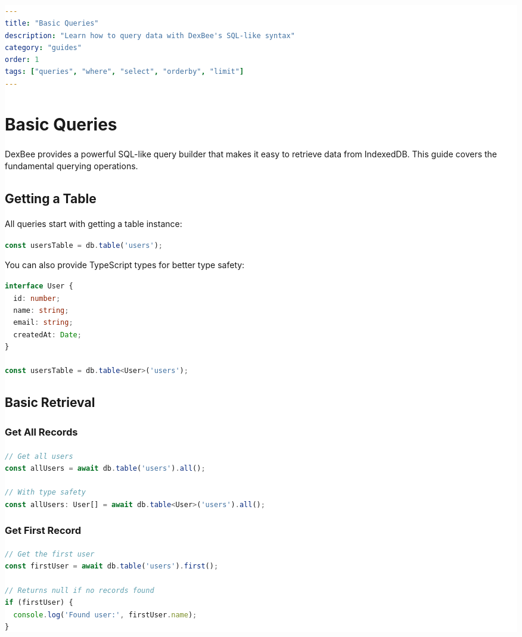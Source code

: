 ```yaml
---
title: "Basic Queries"
description: "Learn how to query data with DexBee's SQL-like syntax"
category: "guides"
order: 1
tags: ["queries", "where", "select", "orderby", "limit"]
---
```


# Basic Queries

DexBee provides a powerful SQL-like query builder that makes it easy to retrieve data from IndexedDB. This guide covers the fundamental querying operations.

## Getting a Table

All queries start with getting a table instance:

```typescript
const usersTable = db.table('users');
```

You can also provide TypeScript types for better type safety:

```typescript
interface User {
  id: number;
  name: string;
  email: string;
  createdAt: Date;
}

const usersTable = db.table<User>('users');
```

## Basic Retrieval

### Get All Records

```typescript
// Get all users
const allUsers = await db.table('users').all();

// With type safety
const allUsers: User[] = await db.table<User>('users').all();
```

### Get First Record

```typescript
// Get the first user
const firstUser = await db.table('users').first();

// Returns null if no records found
if (firstUser) {
  console.log('Found user:', firstUser.name);
}
```
